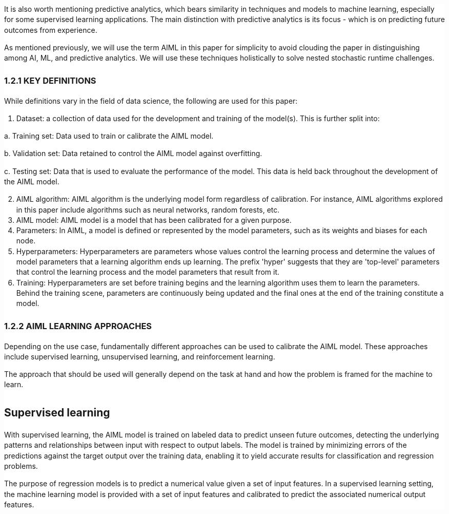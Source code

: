 It is also worth mentioning predictive analytics, which bears similarity in techniques and models to machine learning, especially for some supervised learning applications. The main distinction with predictive analytics is its focus - which is on predicting future outcomes from experience.

As mentioned previously, we will use the term AIML in this paper for simplicity to avoid clouding the paper in distinguishing among AI, ML, and predictive analytics. We will use these techniques holistically to solve nested stochastic runtime challenges.

### 1.2.1 KEY DEFINITIONS

While definitions vary in the field of data science, the following are used for this paper:

1. Dataset: a collection of data used for the development and training of the model(s). This is further split into:

a. Training set: Data used to train or calibrate the AIML model.

b. Validation set: Data retained to control the AIML model against overfitting.

c. Testing set: Data that is used to evaluate the performance of the model. This data is held back throughout the development of the AIML model.

2. AIML algorithm: AIML algorithm is the underlying model form regardless of calibration. For instance, AIML algorithms explored in this paper include algorithms such as neural networks, random forests, etc.
3. AIML model: AIML model is a model that has been calibrated for a given purpose.
4. Parameters: In AIML, a model is defined or represented by the model parameters, such as its weights and biases for each node.
5. Hyperparameters: Hyperparameters are parameters whose values control the learning process and determine the values of model parameters that a learning algorithm ends up learning. The prefix 'hyper' suggests that they are 'top-level' parameters that control the learning process and the model parameters that result from it.
6. Training: Hyperparameters are set before training begins and the learning algorithm uses them to learn the parameters. Behind the training scene, parameters are continuously being updated and the final ones at the end of the training constitute a model.

### 1.2.2 AIML LEARNING APPROACHES

Depending on the use case, fundamentally different approaches can be used to calibrate the AIML model. These approaches include supervised learning, unsupervised learning, and reinforcement learning.

The approach that should be used will generally depend on the task at hand and how the problem is framed for the machine to learn.

## Supervised learning

With supervised learning, the AIML model is trained on labeled data to predict unseen future outcomes, detecting the underlying patterns and relationships between input with respect to output labels. The model is trained by minimizing errors of the predictions against the target output over the training data, enabling it to yield accurate results for classification and regression problems.

The purpose of regression models is to predict a numerical value given a set of input features. In a supervised learning setting, the machine learning model is provided with a set of input features and calibrated to predict the associated numerical output features.
